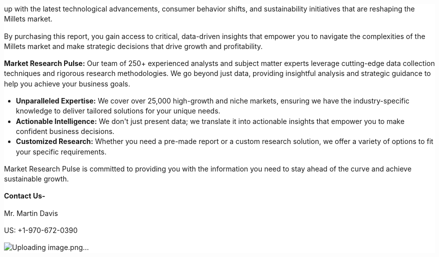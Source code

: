 up with the latest technological advancements, consumer behavior shifts, and sustainability initiatives that are reshaping the Millets market.</p></li></ol><p>By purchasing this report, you gain access to critical, data-driven insights that empower you to navigate the complexities of the Millets market and make strategic decisions that drive growth and profitability.</p><p><strong>Market Research Pulse:</strong>&nbsp;Our team of 250+ experienced analysts and subject matter experts leverage cutting-edge data collection techniques and rigorous research methodologies. We go beyond just data, providing insightful analysis and strategic guidance to help you achieve your business goals.</p><ul><li><strong>Unparalleled Expertise:</strong>&nbsp;We cover over 25,000 high-growth and niche markets, ensuring we have the industry-specific knowledge to deliver tailored solutions for your unique needs.</li><li><strong>Actionable Intelligence:</strong>&nbsp;We don't just present data; we translate it into actionable insights that empower you to make confident business decisions.</li><li><strong>Customized Research:</strong>&nbsp;Whether you need a pre-made report or a custom research solution, we offer a variety of options to fit your specific requirements.</li></ul><p>Market Research Pulse is committed to providing you with the information you need to stay ahead of the curve and achieve sustainable growth.</p><p><strong>Contact Us-</strong></p><p>Mr. Martin Davis</p><p>US: +1-970-672-0390</p>
![Uploading image.png…]()
